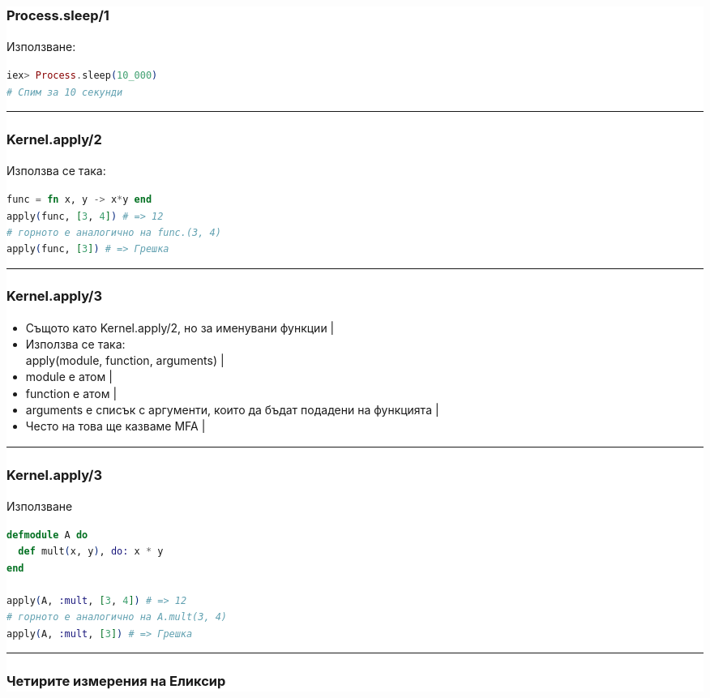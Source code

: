 
### Process.sleep/1

Използване:

```elixir
iex> Process.sleep(10_000)
# Спим за 10 секунди
```

---

### Kernel.apply/2

Използва се така:

```elixir
func = fn x, y -> x*y end
apply(func, [3, 4]) # => 12
# горното е аналогично на func.(3, 4)
apply(func, [3]) # => Грешка
```

---

### Kernel.apply/3

* Същото като Kernel.apply/2, но за именувани функции |
* Използва се така: </br>apply(module, function, arguments) |
* module е атом |
* function е атом |
* arguments е списък с аргументи, които да бъдат подадени на функцията |
* Често на това ще казваме MFA |

---

### Kernel.apply/3

Използване

```elixir
defmodule A do
  def mult(x, y), do: x * y
end

apply(A, :mult, [3, 4]) # => 12
# горното е аналогично на A.mult(3, 4)
apply(A, :mult, [3]) # => Грешка
```

---

### Четирите измерения на Eликсир
